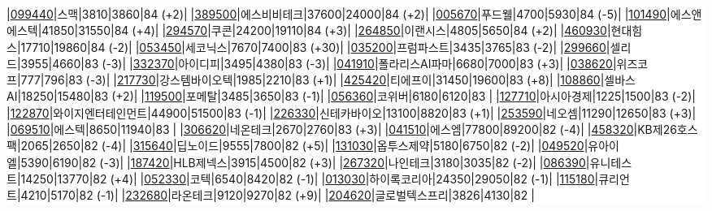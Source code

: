 |[099440](https://finance.daum.net/quotes/A099440)|스맥|3810|3860|84 (+2)|
|[389500](https://finance.daum.net/quotes/A389500)|에스비비테크|37600|24000|84 (+2)|
|[005670](https://finance.daum.net/quotes/A005670)|푸드웰|4700|5930|84 (-5)|
|[101490](https://finance.daum.net/quotes/A101490)|에스앤에스텍|41850|31550|84 (+4)|
|[294570](https://finance.daum.net/quotes/A294570)|쿠콘|24200|19110|84 (+3)|
|[264850](https://finance.daum.net/quotes/A264850)|이랜시스|4805|5650|84 (+2)|
|[460930](https://finance.daum.net/quotes/A460930)|현대힘스|17710|19860|84 (-2)|
|[053450](https://finance.daum.net/quotes/A053450)|세코닉스|7670|7400|83 (+30)|
|[035200](https://finance.daum.net/quotes/A035200)|프럼파스트|3435|3765|83 (-2)|
|[299660](https://finance.daum.net/quotes/A299660)|셀리드|3955|4660|83 (-3)|
|[332370](https://finance.daum.net/quotes/A332370)|아이디피|3495|4380|83 (-3)|
|[041910](https://finance.daum.net/quotes/A041910)|폴라리스AI파마|6680|7000|83 (+3)|
|[038620](https://finance.daum.net/quotes/A038620)|위즈코프|777|796|83 (-3)|
|[217730](https://finance.daum.net/quotes/A217730)|강스템바이오텍|1985|2210|83 (+1)|
|[425420](https://finance.daum.net/quotes/A425420)|티에프이|31450|19600|83 (+8)|
|[108860](https://finance.daum.net/quotes/A108860)|셀바스AI|18250|15480|83 (+2)|
|[119500](https://finance.daum.net/quotes/A119500)|포메탈|3485|3650|83 (-1)|
|[056360](https://finance.daum.net/quotes/A056360)|코위버|6180|6120|83 |
|[127710](https://finance.daum.net/quotes/A127710)|아시아경제|1225|1500|83 (-2)|
|[122870](https://finance.daum.net/quotes/A122870)|와이지엔터테인먼트|44900|51500|83 (-1)|
|[226330](https://finance.daum.net/quotes/A226330)|신테카바이오|13100|8820|83 (+1)|
|[253590](https://finance.daum.net/quotes/A253590)|네오셈|11290|12650|83 (+3)|
|[069510](https://finance.daum.net/quotes/A069510)|에스텍|8650|11940|83 |
|[306620](https://finance.daum.net/quotes/A306620)|네온테크|2670|2760|83 (+3)|
|[041510](https://finance.daum.net/quotes/A041510)|에스엠|77800|89200|82 (-4)|
|[458320](https://finance.daum.net/quotes/A458320)|KB제26호스팩|2065|2650|82 (-4)|
|[315640](https://finance.daum.net/quotes/A315640)|딥노이드|9555|7800|82 (+5)|
|[131030](https://finance.daum.net/quotes/A131030)|옵투스제약|5180|6750|82 (-2)|
|[049520](https://finance.daum.net/quotes/A049520)|유아이엘|5390|6190|82 (-3)|
|[187420](https://finance.daum.net/quotes/A187420)|HLB제넥스|3915|4500|82 (+3)|
|[267320](https://finance.daum.net/quotes/A267320)|나인테크|3180|3035|82 (-2)|
|[086390](https://finance.daum.net/quotes/A086390)|유니테스트|14250|13770|82 (+4)|
|[052330](https://finance.daum.net/quotes/A052330)|코텍|6540|8420|82 (-1)|
|[013030](https://finance.daum.net/quotes/A013030)|하이록코리아|24350|29050|82 (-1)|
|[115180](https://finance.daum.net/quotes/A115180)|큐리언트|4210|5170|82 (-1)|
|[232680](https://finance.daum.net/quotes/A232680)|라온테크|9120|9270|82 (+9)|
|[204620](https://finance.daum.net/quotes/A204620)|글로벌텍스프리|3826|4130|82 |